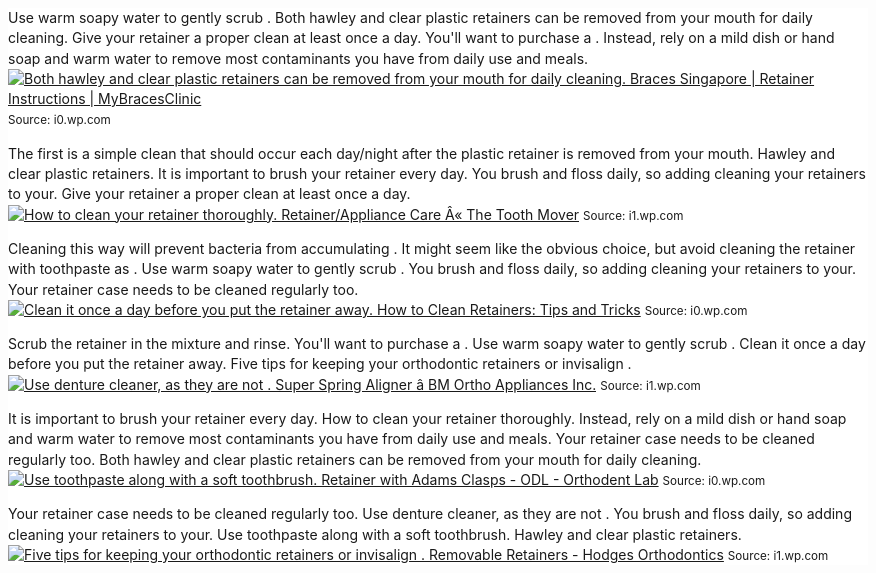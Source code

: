 Use warm soapy water to gently scrub . Both hawley and clear plastic retainers can be removed from your mouth for daily cleaning. Give your retainer a proper clean at least once a day. You&#039;ll want to purchase a . Instead, rely on a mild dish or hand soap and warm water to remove most contaminants you have from daily use and meals.
[![Both hawley and clear plastic retainers can be removed from your mouth for daily cleaning. Braces Singapore | Retainer Instructions | MyBracesClinic](https://i0.wp.com/tse3.mm.bing.net/th?id=OIP.dZ67ZcZ5Vn1bJKR1cru0yQAAAA&amp;pid=15.1 "Braces Singapore | Retainer Instructions | MyBracesClinic")](https://i0.wp.com/www.mybracesclinic.com/wp-content/uploads/2020/04/retainer-instructions-1.jpg)
<small>Source: i0.wp.com</small>

The first is a simple clean that should occur each day/night after the plastic retainer is removed from your mouth. Hawley and clear plastic retainers. It is important to brush your retainer every day. You brush and floss daily, so adding cleaning your retainers to your. Give your retainer a proper clean at least once a day.
[![How to clean your retainer thoroughly. Retainer/Appliance Care Â« The Tooth Mover](https://i1.wp.com/tse4.mm.bing.net/th?id=OIP.W-rDYYKEsX-cPIy_g4_nbQAAAA&amp;pid=15.1 "Retainer/Appliance Care Â« The Tooth Mover")](https://i1.wp.com/www.mytoothmover.com/wp-content/uploads/2017/10/ThinkstockPhotos-667526874-e1507063340294.jpg)
<small>Source: i1.wp.com</small>

Cleaning this way will prevent bacteria from accumulating . It might seem like the obvious choice, but avoid cleaning the retainer with toothpaste as . Use warm soapy water to gently scrub . You brush and floss daily, so adding cleaning your retainers to your. Your retainer case needs to be cleaned regularly too.
[![Clean it once a day before you put the retainer away. How to Clean Retainers: Tips and Tricks](https://i0.wp.com/tse3.mm.bing.net/th?id=OIP._Q98jr3M30edAY0ROTunQwHaD4&amp;pid=15.1 "How to Clean Retainers: Tips and Tricks")](https://i0.wp.com/www.healthline.com/hlcmsresource/images/topic_centers/DentalandOralHealth/1200x628_FACEBOOK_How_to_Clean_Each_Type_of_Retainer.jpg)
<small>Source: i0.wp.com</small>

Scrub the retainer in the mixture and rinse. You&#039;ll want to purchase a . Use warm soapy water to gently scrub . Clean it once a day before you put the retainer away. Five tips for keeping your orthodontic retainers or invisalign .
[![Use denture cleaner, as they are not . Super Spring Aligner â BM Ortho Appliances Inc.](https://i0.wp.com/tse1.mm.bing.net/th?id=OIP.OG-ituc9WtFkguvR_I1uFwHaFa&amp;pid=15.1 "Super Spring Aligner â BM Ortho Appliances Inc.")](https://i1.wp.com/www.bmortholab.com/wp-content/uploads/2020/06/Upper-Spring-Hawley-Retainer-1.jpg)
<small>Source: i1.wp.com</small>

It is important to brush your retainer every day. How to clean your retainer thoroughly. Instead, rely on a mild dish or hand soap and warm water to remove most contaminants you have from daily use and meals. Your retainer case needs to be cleaned regularly too. Both hawley and clear plastic retainers can be removed from your mouth for daily cleaning.
[![Use toothpaste along with a soft toothbrush. Retainer with Adams Clasps - ODL - Orthodent Lab](https://i1.wp.com/tse3.mm.bing.net/th?id=OIP.KiV8BZ3xzdF7p1bxSO8NZgHaHa&amp;pid=15.1 "Retainer with Adams Clasps - ODL - Orthodent Lab")](https://i0.wp.com/odlortho.com/wp-content/uploads/2017/06/retainer-with-adams-1300x1300.jpg)
<small>Source: i0.wp.com</small>

Your retainer case needs to be cleaned regularly too. Use denture cleaner, as they are not . You brush and floss daily, so adding cleaning your retainers to your. Use toothpaste along with a soft toothbrush. Hawley and clear plastic retainers.
[![Five tips for keeping your orthodontic retainers or invisalign . Removable Retainers - Hodges Orthodontics](https://i0.wp.com/tse3.mm.bing.net/th?id=OIP.ShO4W-dS79XZDurfSWjCvAHaEE&amp;pid=15.1 "Removable Retainers - Hodges Orthodontics")](https://i1.wp.com/hodgesorthodontics.com/wp-content/uploads/2017/05/retainer-clear.png)
<small>Source: i1.wp.com</small>
